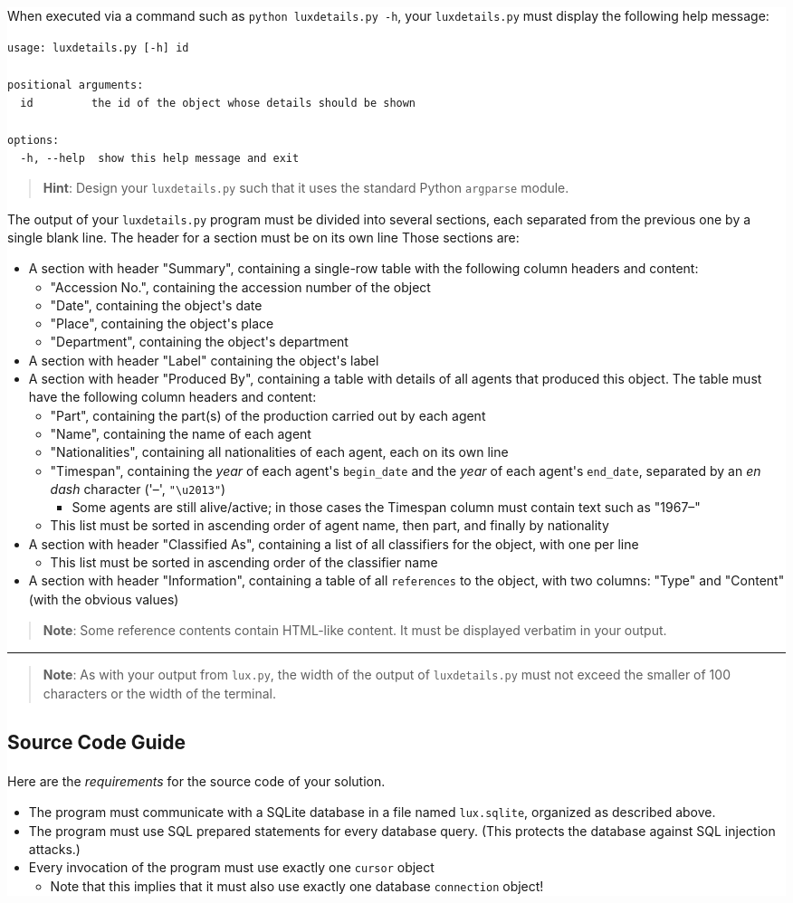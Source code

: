 When executed via a command such as `python luxdetails.py -h`, your `luxdetails.py` must display the following help message:
```
usage: luxdetails.py [-h] id

positional arguments:
  id         the id of the object whose details should be shown

options:
  -h, --help  show this help message and exit
```

> **Hint**: Design your `luxdetails.py` such that it uses the standard Python `argparse` module.

The output of your `luxdetails.py` program must be divided into several sections, each separated from the previous one by a single blank line.
The header for a section must be on its own line
Those sections are:
* A section with header "Summary", containing a single-row table with the following column headers and content:
    * "Accession No.", containing the accession number of the object
    * "Date", containing the object's date
    * "Place", containing the object's place
    * "Department", containing the object's department
* A section with header "Label" containing the object's label
* A section with header "Produced By", containing a table with details of all agents that produced this object.
    The table must have the following column headers and content:
    * "Part", containing the part(s) of the production carried out by each agent
    * "Name", containing the name of each agent
    * "Nationalities", containing all nationalities of each agent, each on its own line
    * "Timespan", containing the *year* of each agent's `begin_date` and the *year* of each agent's `end_date`, separated by an *en dash* character ('&ndash;', `"\u2013"`)
        * Some agents are still alive/active; in those cases the Timespan column must contain text such as "1967&ndash;"
    * This list must be sorted in ascending order of agent name, then part, and finally by nationality
* A section with header "Classified As", containing a list of all classifiers for the object, with one per line
  * This list must be sorted in ascending order of the classifier name
* A section with header "Information", containing a table of all `references` to the object, with two columns: "Type" and "Content" (with the obvious values)

> **Note**: Some reference contents contain HTML-like content.
> It must be displayed verbatim in your output.
<hr />

> **Note**: As with your output from `lux.py`, the width of the output of `luxdetails.py` must not exceed the smaller of 100 characters or the width of the terminal.

## Source Code Guide

Here are the *requirements* for the source code of your solution.
* The program must communicate with a SQLite database in a file named `lux.sqlite`, organized as described above.
* The program must use SQL prepared statements for every database query.
    (This protects the database against SQL injection attacks.)
* Every invocation of the program must use exactly one `cursor` object
    * Note that this implies that it must also use exactly one database `connection` object!
